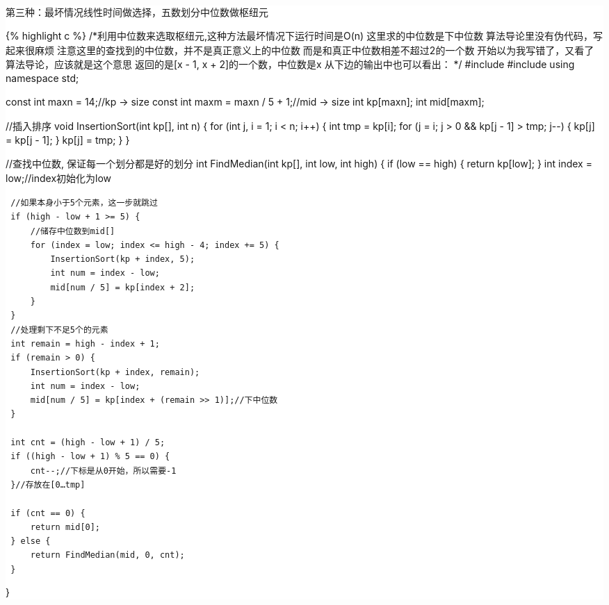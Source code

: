 第三种：最坏情况线性时间做选择，五数划分中位数做枢纽元

{% highlight c %}
/*利用中位数来选取枢纽元,这种方法最坏情况下运行时间是O(n) 
 这里求的中位数是下中位数 
算法导论里没有伪代码，写起来很麻烦
注意这里的查找到的中位数，并不是真正意义上的中位数
而是和真正中位数相差不超过2的一个数
开始以为我写错了，又看了算法导论，应该就是这个意思 
返回的是[x - 1, x + 2]的一个数，中位数是x
从下边的输出中也可以看出： 
*/
#include<iostream>
#include<cstdio>
using namespace std;
 
const int maxn = 14;//kp -> size 
const int maxm = maxn / 5 + 1;//mid -> size 
int kp[maxn];
int mid[maxm];
 
//插入排序 
void InsertionSort(int kp[], int n) {
    for (int j, i = 1; i < n; i++) {
        int tmp = kp[i];
        for (j = i; j > 0 && kp[j - 1] > tmp; j--) {
            kp[j] = kp[j - 1];
        }
        kp[j] = tmp;
    }
}
 
//查找中位数, 保证每一个划分都是好的划分 
 int FindMedian(int kp[], int low, int high) {
     if (low == high) {
         return kp[low];
     }
     int index = low;//index初始化为low 
      
     //如果本身小于5个元素，这一步就跳过 
     if (high - low + 1 >= 5) {
         //储存中位数到mid[] 
         for (index = low; index <= high - 4; index += 5) {
             InsertionSort(kp + index, 5);
             int num = index - low;
             mid[num / 5] = kp[index + 2];
         }
     }
     //处理剩下不足5个的元素
     int remain = high - index + 1;
     if (remain > 0) {
         InsertionSort(kp + index, remain);
         int num = index - low;
         mid[num / 5] = kp[index + (remain >> 1)];//下中位数 
     }
      
     int cnt = (high - low + 1) / 5;
     if ((high - low + 1) % 5 == 0) {
         cnt--;//下标是从0开始，所以需要-1 
     }//存放在[0…tmp] 
      
     if (cnt == 0) {
         return mid[0];
     } else {
         return FindMedian(mid, 0, cnt);
     }
 }